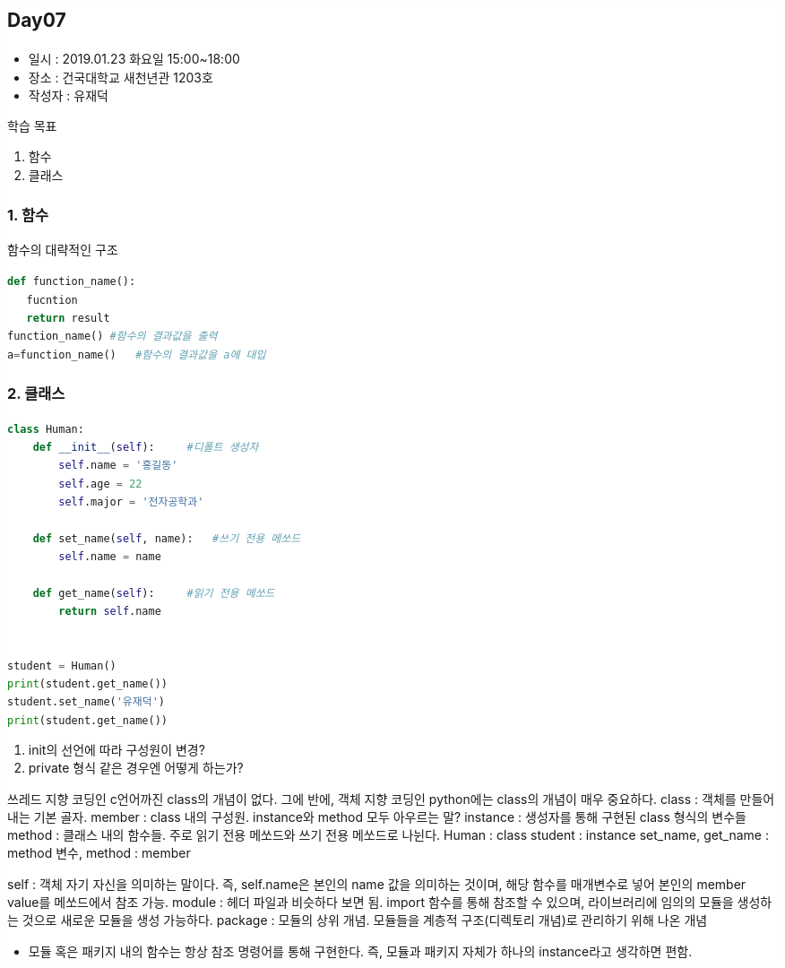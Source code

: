 ## Day07
- 일시 : 2019.01.23 화요일 15:00~18:00
- 장소 : 건국대학교 새천년관 1203호
- 작성자 : 유재덕

학습 목표
 1. 함수
 2. 클래스

### 1. 함수
함수의 대략적인 구조
 ```python
def function_name():
    fucntion
	return result
function_name()	#함수의 결과값을 출력
a=function_name()	#함수의 결과값을 a에 대입
 ```

### 2. 클래스
```python
class Human:
    def __init__(self):		#디폴트 생성자
        self.name = '홍길동'
        self.age = 22
        self.major = '전자공학과'

    def set_name(self, name):	#쓰기 전용 메쏘드	
        self.name = name
    
    def get_name(self):		#읽기 전용 메쏘드
        return self.name


student = Human()
print(student.get_name())
student.set_name('유재덕')
print(student.get_name())
```

1. init의 선언에 따라 구성원이 변경?
2. private 형식 같은 경우엔 어떻게 하는가?

쓰레드 지향 코딩인 c언어까진 class의 개념이 없다. 그에 반에, 객체 지향 코딩인 python에는 class의 개념이 매우 중요하다. 
class : 객체를 만들어내는 기본 골자. 
member : class 내의 구성원. instance와 method 모두 아우르는 말?
instance : 생성자를 통해 구현된 class 형식의 변수들
method : 클래스 내의 함수들. 주로 읽기 전용 메쏘드와 쓰기 전용 메쏘드로 나뉜다.
		Human : class		student : instance		set_name, get_name : method		변수, method : member

self : 객체 자기 자신을 의미하는 말이다. 즉, self.name은 본인의 name 값을 의미하는 것이며, 해당 함수를 매개변수로 넣어 본인의 member value를 메쏘드에서 참조 가능.
module : 헤더 파일과 비슷하다 보면 됨. import 함수를 통해 참조할 수 있으며, 라이브러리에 임의의 모듈을 생성하는 것으로 새로운 모듈을 생성 가능하다.
package : 모듈의 상위 개념. 모듈들을 계층적 구조(디렉토리 개념)로 관리하기 위해 나온 개념
   - 모듈 혹은 패키지 내의 함수는 항상 참조 명령어를 통해 구현한다. 즉, 모듈과 패키지 자체가 하나의 instance라고 생각하면 편함.
